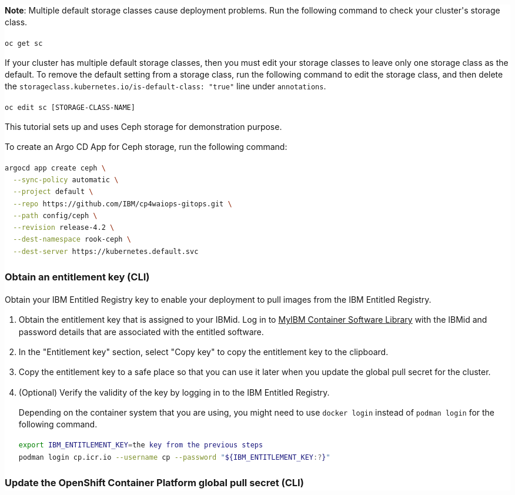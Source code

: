 **Note**: Multiple default storage classes cause deployment problems. Run the following command to check your cluster's storage class.

```bash
oc get sc
```

If your cluster has multiple default storage classes, then you must edit your storage classes to leave only one storage class as the default. To remove the default setting from a storage class, run the following command to edit the storage class, and then delete the `storageclass.kubernetes.io/is-default-class: "true"` line under `annotations`.

```
oc edit sc [STORAGE-CLASS-NAME]
```

This tutorial sets up and uses Ceph storage for demonstration purpose. 

To create an Argo CD App for Ceph storage, run the following command:

```sh
argocd app create ceph \
  --sync-policy automatic \
  --project default \
  --repo https://github.com/IBM/cp4waiops-gitops.git \
  --path config/ceph \
  --revision release-4.2 \
  --dest-namespace rook-ceph \
  --dest-server https://kubernetes.default.svc
```

### Obtain an entitlement key (CLI)

Obtain your IBM Entitled Registry key to enable your deployment to pull images from the IBM Entitled Registry.

1. Obtain the entitlement key that is assigned to your IBMid. Log in to [MyIBM Container Software Library](https://myibm.ibm.com/products-services/containerlibrary) with the IBMid and password details that are associated with the entitled software.

2. In the "Entitlement key" section, select "Copy key" to copy the entitlement key to the clipboard.

3. Copy the entitlement key to a safe place so that you can use it later when you update the global pull secret for the cluster.

4. (Optional) Verify the validity of the key by logging in to the IBM Entitled Registry.

   Depending on the container system that you are using, you might need to use `docker login` instead of `podman login` for the following command.

   ```sh
   export IBM_ENTITLEMENT_KEY=the key from the previous steps
   podman login cp.icr.io --username cp --password "${IBM_ENTITLEMENT_KEY:?}"
   ```

### Update the OpenShift Container Platform global pull secret (CLI)
